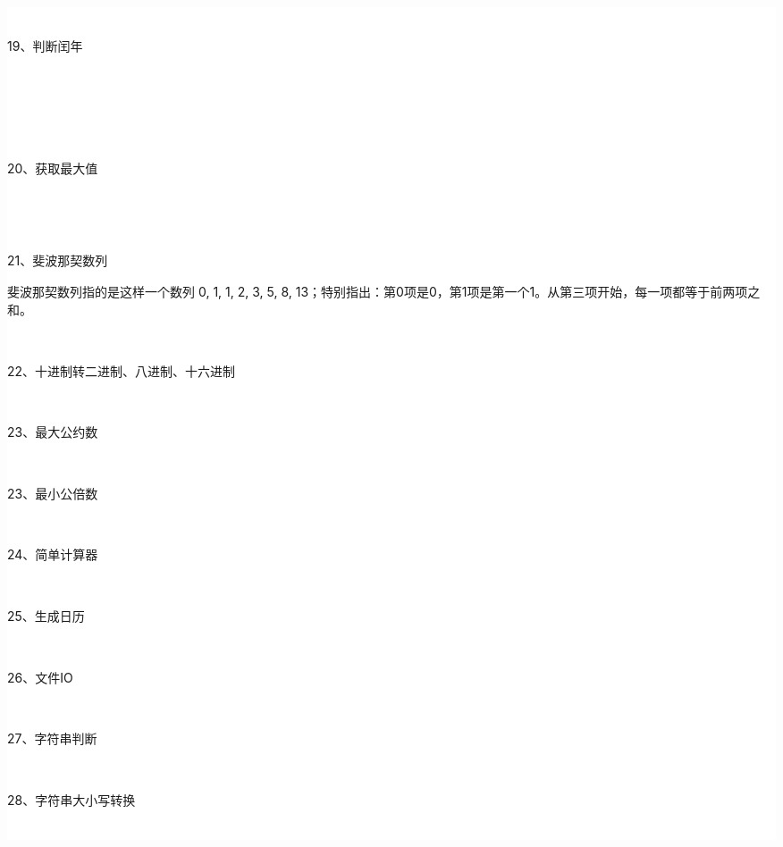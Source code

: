 ![Image](data:image/gif;base64,iVBORw0KGgoAAAANSUhEUgAAAAEAAAABCAYAAAAfFcSJAAAADUlEQVQImWNgYGBgAAAABQABh6FO1AAAAABJRU5ErkJggg==)

19、判断闰年

![Image](data:image/gif;base64,iVBORw0KGgoAAAANSUhEUgAAAAEAAAABCAYAAAAfFcSJAAAADUlEQVQImWNgYGBgAAAABQABh6FO1AAAAABJRU5ErkJggg==)

![Image](data:image/gif;base64,iVBORw0KGgoAAAANSUhEUgAAAAEAAAABCAYAAAAfFcSJAAAADUlEQVQImWNgYGBgAAAABQABh6FO1AAAAABJRU5ErkJggg==)

![Image](data:image/gif;base64,iVBORw0KGgoAAAANSUhEUgAAAAEAAAABCAYAAAAfFcSJAAAADUlEQVQImWNgYGBgAAAABQABh6FO1AAAAABJRU5ErkJggg==)

20、获取最大值

![Image](data:image/gif;base64,iVBORw0KGgoAAAANSUhEUgAAAAEAAAABCAYAAAAfFcSJAAAADUlEQVQImWNgYGBgAAAABQABh6FO1AAAAABJRU5ErkJggg==)

![Image](data:image/gif;base64,iVBORw0KGgoAAAANSUhEUgAAAAEAAAABCAYAAAAfFcSJAAAADUlEQVQImWNgYGBgAAAABQABh6FO1AAAAABJRU5ErkJggg==)

21、斐波那契数列

斐波那契数列指的是这样一个数列 0, 1, 1, 2, 3, 5, 8, 13；特别指出：第0项是0，第1项是第一个1。从第三项开始，每一项都等于前两项之和。

![Image](data:image/gif;base64,iVBORw0KGgoAAAANSUhEUgAAAAEAAAABCAYAAAAfFcSJAAAADUlEQVQImWNgYGBgAAAABQABh6FO1AAAAABJRU5ErkJggg==)

22、十进制转二进制、八进制、十六进制

![Image](data:image/gif;base64,iVBORw0KGgoAAAANSUhEUgAAAAEAAAABCAYAAAAfFcSJAAAADUlEQVQImWNgYGBgAAAABQABh6FO1AAAAABJRU5ErkJggg==)

23、最大公约数

![Image](data:image/gif;base64,iVBORw0KGgoAAAANSUhEUgAAAAEAAAABCAYAAAAfFcSJAAAADUlEQVQImWNgYGBgAAAABQABh6FO1AAAAABJRU5ErkJggg==)

23、最小公倍数

![Image](data:image/gif;base64,iVBORw0KGgoAAAANSUhEUgAAAAEAAAABCAYAAAAfFcSJAAAADUlEQVQImWNgYGBgAAAABQABh6FO1AAAAABJRU5ErkJggg==)

24、简单计算器

![Image](data:image/gif;base64,iVBORw0KGgoAAAANSUhEUgAAAAEAAAABCAYAAAAfFcSJAAAADUlEQVQImWNgYGBgAAAABQABh6FO1AAAAABJRU5ErkJggg==)

25、生成日历

![Image](data:image/gif;base64,iVBORw0KGgoAAAANSUhEUgAAAAEAAAABCAYAAAAfFcSJAAAADUlEQVQImWNgYGBgAAAABQABh6FO1AAAAABJRU5ErkJggg==)

26、文件IO

![Image](data:image/gif;base64,iVBORw0KGgoAAAANSUhEUgAAAAEAAAABCAYAAAAfFcSJAAAADUlEQVQImWNgYGBgAAAABQABh6FO1AAAAABJRU5ErkJggg==)

27、字符串判断

![Image](data:image/gif;base64,iVBORw0KGgoAAAANSUhEUgAAAAEAAAABCAYAAAAfFcSJAAAADUlEQVQImWNgYGBgAAAABQABh6FO1AAAAABJRU5ErkJggg==)

28、字符串大小写转换

![Image](data:image/gif;base64,iVBORw0KGgoAAAANSUhEUgAAAAEAAAABCAYAAAAfFcSJAAAADUlEQVQImWNgYGBgAAAABQABh6FO1AAAAABJRU5ErkJggg==)
